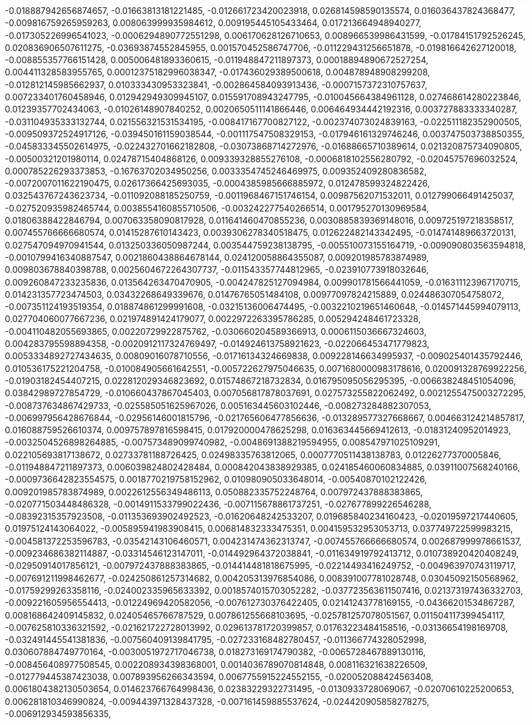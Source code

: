 -0.018887942656874657, -0.01663813181221485, -0.012661723420023918, 0.026814598590135574, 0.016036437824368477, -0.009816759265959263, 0.008063999935984612, 0.009195445105433464, 0.017213664948940277, -0.017305226996541023, -0.0006294890772551298, 0.006170628126710653, 0.008966539986431599, -0.01784151792526245, 0.020836906507611275, -0.03693874552845955, 0.001570452586747706, -0.011229431256651878, -0.019816642627120018, -0.008855357766151428, 0.005006481893360615, -0.011948847211897373, 0.00018894890672527254, 0.004411328583955765, 0.00012375182996038347, -0.017436029389500618, 0.004878948908299208, -0.012812145985662937, 0.010333430953323841, -0.002864584093913436, -0.0007157372310757637, 0.007233401760458946, 0.012942949309945107, 0.015591708943247795, -0.010045664384961128, 0.027468614280223846, 0.01239357702434063, -0.01026148907840252, 0.0020650511141866446, 0.006464934442192316, 0.003727883333340287, -0.031104935333132744, 0.021556321531534195, -0.008417167700827122, -0.002374073024839163, -0.022511182352900505, -0.009509372524917126, -0.039450161159038544, -0.001117547508329153, -0.017946161329746246, 0.003747503738850355, -0.045833345502614975, -0.022432701662182808, -0.03073868714272976, -0.01688665710389614, 0.021320875734090805, -0.00500321201980114, 0.02478715404868126, 0.009339328855276108, -0.0006818102556280792, -0.02045757696032524, 0.000785226293373853, -0.16763702034950256, 0.0033354745246469975, 0.009352409280836582, -0.0072007011622190475, 0.02617366425693035, -0.0004385985666885972, 0.012478599324822426, 0.032543767243623734, -0.011092088185250759, -0.0011968467151746154, 0.00987562071532011, 0.012799066491425037, -0.027520935982465744, 0.0038554160855710506, -0.003242277540266514, 0.001795270130969584, 0.01806388422846794, 0.007063358090817928, 0.011641460470855236, 0.0030885839369148016, 0.009725197218358517, 0.007455766666680574, 0.01415287610143423, 0.0039306278340518475, 0.012622482143342495, -0.014741489663720131, 0.027547094970941544, 0.013250336050987244, 0.003544759238138795, -0.005510073155164719, -0.009090803563594818, -0.0010799416340887547, 0.0021860438864678144, 0.024120058864355087, 0.009201985783874989, 0.009803678840398788, 0.0025604672264307737, -0.011543357744812965, -0.023910773918032646, 0.009260847233235836, 0.013564263470470905, -0.004247825127094984, 0.009901781566441059, -0.016311123967170715, 0.014231357723474503, 0.03432268649339676, 0.01476765051484108, 0.00977097824215889, 0.024486307054758072, -0.007351124193519354, 0.018874861299991608, -0.03215136006474495, -0.0032210219651460648, -0.014571445994079113, 0.027704060077667236, 0.021974891424179077, 0.0022972263395786285, 0.005294248461723328, -0.004110482055693865, 0.00220729922875762, -0.030660204589366913, 0.0006115036667324603, 0.004283795598894358, -0.0020912117324769497, -0.014924613758921623, -0.022066453471779823, 0.0053334892727434635, 0.00809016078710556, -0.01716134324669838, 0.009228146634995937, -0.009025401435792446, 0.010536175221204758, -0.010084905661642551, -0.005722627975046635, 0.0071680000983178616, 0.020091328769922256, -0.01903182454407215, 0.022812029346823692, 0.01574867218732834, 0.016795095056295395, -0.006638248451054096, 0.03842989727854729, -0.010660437867045403, 0.007056817878037691, 0.027573255822062492, 0.0021255475003272295, -0.008737634867429733, -0.025585051625967026, 0.005163445603102446, -0.008273284882307053, -0.006997956428676844, -0.02956146001815796, -0.021765606477856636, -0.013289577327668667, 0.004663124214857817, 0.016088759526610374, 0.009757897816598415, 0.017920000478625298, 0.016363445669412613, -0.01831240952014923, -0.0032504526898264885, -0.007573489099740982, -0.0048691388219594955, 0.008547971025109291, 0.022105693817138672, 0.02733781188726425, 0.02498335763812065, 0.0007770511438138783, 0.01226277370005846, -0.011948847211897373, 0.006039824802428484, 0.000842043838929385, 0.024185460060834885, 0.03911007568240166, -0.0009736642823554575, 0.0018770219758152962, 0.010980905033648014, -0.00540870102122426, 0.009201985783874989, 0.0022612556349486113, 0.050882335752248764, 0.007972437888383865, -0.020771503448486328, -0.0014911533799022436, -0.007115678861737251, -0.027677899226546288, -0.08392315357923508, -0.011353693902492523, -0.01620648242533207, 0.019685840234160423, -0.02019597217440605, 0.01975124143064022, -0.005895941983908415, 0.006814832333475351, 0.004159532953053713, 0.037749722599983215, -0.004581372253596783, -0.03542143106460571, 0.004231474362313747, -0.007455766666680574, 0.002687999978661537, -0.009234686382114887, -0.03314546123147011, -0.014492964372038841, -0.011634919792413712, 0.010738920420408249, -0.02950914017856121, -0.007972437888383865, -0.014414481818675995, -0.02214493416249752, -0.004963970743119717, -0.007691211998462677, -0.024250861257314682, 0.004205313976854086, 0.008391007781028748, 0.03045092150568962, -0.01759299263358116, -0.024002335965633392, 0.0018574015703052282, -0.037723563611507416, 0.021373197436332703, -0.009221605956554413, -0.01224969420582056, -0.007612730376422405, 0.02141243778169155, -0.04366201534867287, 0.008168642409145832, 0.02405465766787529, 0.007861255668103695, -0.025781257078051567, 0.011504117399454117, -0.007625810336321592, -0.021621722728013992, 0.029613781720399857, 0.01763223484158516, -0.03136654198169708, -0.032491445541381836, -0.007560409139841795, -0.027233168482780457, -0.011366774328052998, 0.030607884749770164, -0.0030051972717046738, 0.018273169174790382, -0.0065728467889130116, -0.008456408977508545, 0.002208934398368001, 0.0014036789070814848, 0.008116321638226509, -0.012779445387423038, 0.007893956266343594, 0.0067755915224552155, -0.020052088424563408, 0.0061804382130503654, 0.014623766764998436, 0.02383229322731495, -0.0130933728069067, -0.02070610225200653, 0.006281810346990824, -0.009443971328437328, -0.007161459885537624, -0.024420905858278275, -0.006912934593856335,